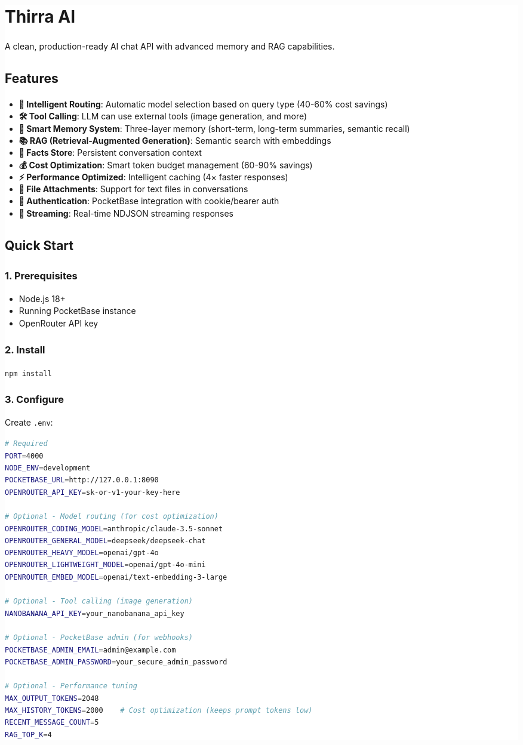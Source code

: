 # Thirra AI

A clean, production-ready AI chat API with advanced memory and RAG capabilities.

## Features

- **🔀 Intelligent Routing**: Automatic model selection based on query type (40-60% cost savings)
- **🛠️ Tool Calling**: LLM can use external tools (image generation, and more)
- **🧠 Smart Memory System**: Three-layer memory (short-term, long-term summaries, semantic recall)
- **📚 RAG (Retrieval-Augmented Generation)**: Semantic search with embeddings
- **💾 Facts Store**: Persistent conversation context
- **💰 Cost Optimization**: Smart token budget management (60-90% savings)
- **⚡ Performance Optimized**: Intelligent caching (4× faster responses)
- **📎 File Attachments**: Support for text files in conversations
- **🔐 Authentication**: PocketBase integration with cookie/bearer auth
- **🌊 Streaming**: Real-time NDJSON streaming responses

## Quick Start

### 1. Prerequisites

- Node.js 18+
- Running PocketBase instance
- OpenRouter API key

### 2. Install

```bash
npm install
```

### 3. Configure

Create `.env`:

```bash
# Required
PORT=4000
NODE_ENV=development
POCKETBASE_URL=http://127.0.0.1:8090
OPENROUTER_API_KEY=sk-or-v1-your-key-here

# Optional - Model routing (for cost optimization)
OPENROUTER_CODING_MODEL=anthropic/claude-3.5-sonnet
OPENROUTER_GENERAL_MODEL=deepseek/deepseek-chat
OPENROUTER_HEAVY_MODEL=openai/gpt-4o
OPENROUTER_LIGHTWEIGHT_MODEL=openai/gpt-4o-mini
OPENROUTER_EMBED_MODEL=openai/text-embedding-3-large

# Optional - Tool calling (image generation)
NANOBANANA_API_KEY=your_nanobanana_api_key

# Optional - PocketBase admin (for webhooks)
POCKETBASE_ADMIN_EMAIL=admin@example.com
POCKETBASE_ADMIN_PASSWORD=your_secure_admin_password

# Optional - Performance tuning
MAX_OUTPUT_TOKENS=2048
MAX_HISTORY_TOKENS=2000    # Cost optimization (keeps prompt tokens low)
RECENT_MESSAGE_COUNT=5
RAG_TOP_K=4
```
